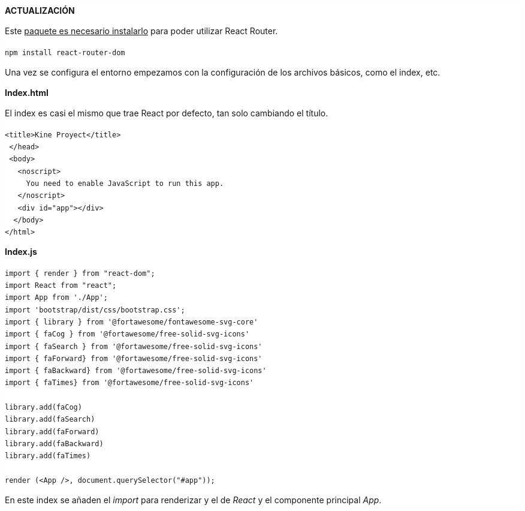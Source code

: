 ```
```

**ACTUALIZACIÓN**

Este [paquete es necesario instalarlo](https://reacttraining.com/react-router/web/guides/quick-start) para poder utilizar React Router.

```
npm install react-router-dom

```

Una vez se configura el entorno empezamos con la configuración de los archivos básicos, como el index, etc.

**Index.html**

El index es casi el mismo que trae React por defecto, tan solo cambiando el título.
```
<title>Kine Proyect</title>
 </head>
 <body>
   <noscript>
     You need to enable JavaScript to run this app.
   </noscript>
   <div id="app"></div>
  </body>
</html>
```


**Index.js**

```
import { render } from "react-dom";
import React from "react";
import App from './App';
import 'bootstrap/dist/css/bootstrap.css';
import { library } from '@fortawesome/fontawesome-svg-core'
import { faCog } from '@fortawesome/free-solid-svg-icons'
import { faSearch } from '@fortawesome/free-solid-svg-icons'
import { faForward} from '@fortawesome/free-solid-svg-icons'
import { faBackward} from '@fortawesome/free-solid-svg-icons'
import { faTimes} from '@fortawesome/free-solid-svg-icons'

library.add(faCog)
library.add(faSearch)
library.add(faForward)
library.add(faBackward)
library.add(faTimes)

render (<App />, document.querySelector("#app"));
```

En este index se añaden el _import_ para renderizar y el de _React_ y el componente principal _App_.
